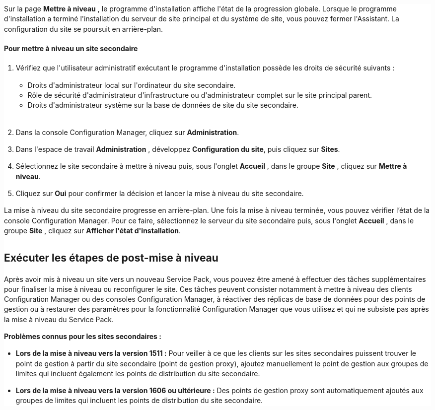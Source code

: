 Sur la page **Mettre à niveau** , le programme d'installation affiche l'état de la progression globale. Lorsque le programme d'installation a terminé l'installation du serveur de site principal et du système de site, vous pouvez fermer l'Assistant. La configuration du site se poursuit en arrière-plan.  

#### <a name="to-upgrade-a-secondary-site"></a>Pour mettre à niveau un site secondaire  

1.  Vérifiez que l'utilisateur administratif exécutant le programme d'installation possède les droits de sécurité suivants :  

    -   Droits d'administrateur local sur l'ordinateur du site secondaire.  
    -   Rôle de sécurité d'administrateur d'infrastructure ou d'administrateur complet sur le site principal parent.  
    -   Droits d'administrateur système sur la base de données de site du site secondaire.  
    </br>
2.  Dans la console Configuration Manager, cliquez sur **Administration**.  

3.  Dans l'espace de travail **Administration** , développez **Configuration du site**, puis cliquez sur **Sites**.  

4.  Sélectionnez le site secondaire à mettre à niveau puis, sous l'onglet **Accueil** , dans le groupe **Site** , cliquez sur **Mettre à niveau**.  

5.  Cliquez sur **Oui** pour confirmer la décision et lancer la mise à niveau du site secondaire.  

La mise à niveau du site secondaire progresse en arrière-plan. Une fois la mise à niveau terminée, vous pouvez vérifier l’état de la console Configuration Manager. Pour ce faire, sélectionnez le serveur du site secondaire puis, sous l'onglet **Accueil** , dans le groupe **Site** , cliquez sur **Afficher l'état d'installation**.  

##  <a name="BKMK_PostUpgrade"></a> Exécuter les étapes de post-mise à niveau  
Après avoir mis à niveau un site vers un nouveau Service Pack, vous pouvez être amené à effectuer des tâches supplémentaires pour finaliser la mise à niveau ou reconfigurer le site. Ces tâches peuvent consister notamment à mettre à niveau des clients Configuration Manager ou des consoles Configuration Manager, à réactiver des réplicas de base de données pour des points de gestion ou à restaurer des paramètres pour la fonctionnalité Configuration Manager que vous utilisez et qui ne subsiste pas après la mise à niveau du Service Pack.  

**Problèmes connus pour les sites secondaires :**  
- **Lors de la mise à niveau vers la version 1511 :** Pour veiller à ce que les clients sur les sites secondaires puissent trouver le point de gestion à partir du site secondaire (point de gestion proxy), ajoutez manuellement le point de gestion aux groupes de limites qui incluent également les points de distribution du site secondaire.  

- **Lors de la mise à niveau vers la version 1606 ou ultérieure :** Des points de gestion proxy sont automatiquement ajoutés aux groupes de limites qui incluent les points de distribution du site secondaire.
